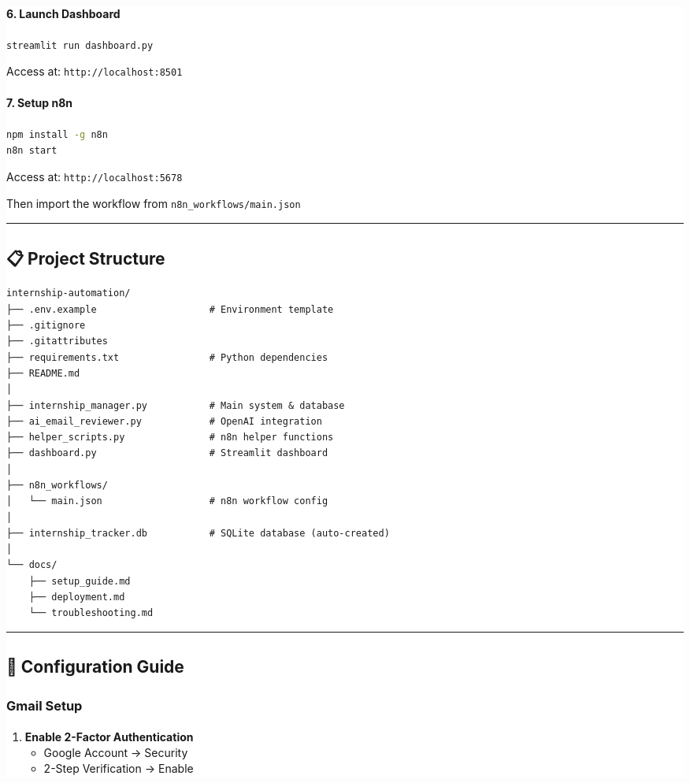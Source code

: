 #### 6. Launch Dashboard
```bash
streamlit run dashboard.py
```

Access at: `http://localhost:8501`

#### 7. Setup n8n
```bash
npm install -g n8n
n8n start
```

Access at: `http://localhost:5678`

Then import the workflow from `n8n_workflows/main.json`

---

## 📋 Project Structure

```
internship-automation/
├── .env.example                    # Environment template
├── .gitignore
├── .gitattributes
├── requirements.txt                # Python dependencies
├── README.md
│
├── internship_manager.py           # Main system & database
├── ai_email_reviewer.py            # OpenAI integration
├── helper_scripts.py               # n8n helper functions
├── dashboard.py                    # Streamlit dashboard
│
├── n8n_workflows/
│   └── main.json                   # n8n workflow config
│
├── internship_tracker.db           # SQLite database (auto-created)
│
└── docs/
    ├── setup_guide.md
    ├── deployment.md
    └── troubleshooting.md
```

---

## 🔧 Configuration Guide

### Gmail Setup

1. **Enable 2-Factor Authentication**
   - Google Account → Security
   - 2-Step Verification → Enable
